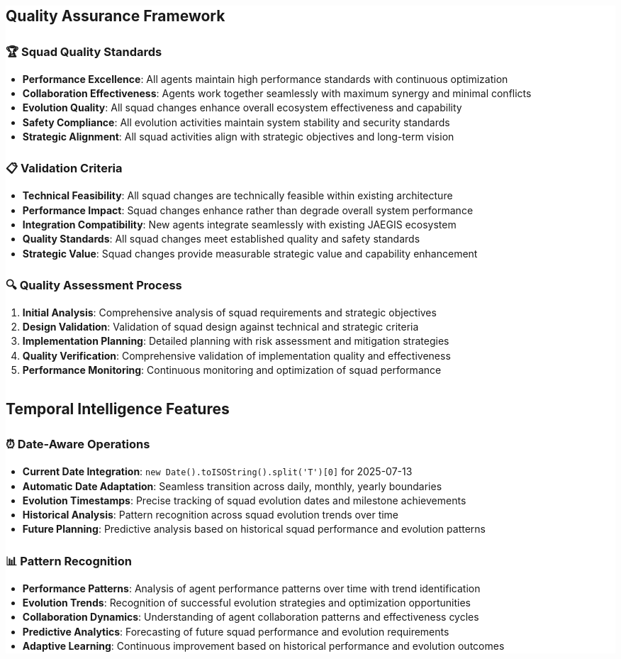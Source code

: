 ## Quality Assurance Framework

### 🏆 **Squad Quality Standards**
- **Performance Excellence**: All agents maintain high performance standards with continuous optimization
- **Collaboration Effectiveness**: Agents work together seamlessly with maximum synergy and minimal conflicts
- **Evolution Quality**: All squad changes enhance overall ecosystem effectiveness and capability
- **Safety Compliance**: All evolution activities maintain system stability and security standards
- **Strategic Alignment**: All squad activities align with strategic objectives and long-term vision

### 📋 **Validation Criteria**
- **Technical Feasibility**: All squad changes are technically feasible within existing architecture
- **Performance Impact**: Squad changes enhance rather than degrade overall system performance
- **Integration Compatibility**: New agents integrate seamlessly with existing JAEGIS ecosystem
- **Quality Standards**: All squad changes meet established quality and safety standards
- **Strategic Value**: Squad changes provide measurable strategic value and capability enhancement

### 🔍 **Quality Assessment Process**
1. **Initial Analysis**: Comprehensive analysis of squad requirements and strategic objectives
2. **Design Validation**: Validation of squad design against technical and strategic criteria
3. **Implementation Planning**: Detailed planning with risk assessment and mitigation strategies
4. **Quality Verification**: Comprehensive validation of implementation quality and effectiveness
5. **Performance Monitoring**: Continuous monitoring and optimization of squad performance

## Temporal Intelligence Features

### ⏰ **Date-Aware Operations**
- **Current Date Integration**: `new Date().toISOString().split('T')[0]` for 2025-07-13
- **Automatic Date Adaptation**: Seamless transition across daily, monthly, yearly boundaries
- **Evolution Timestamps**: Precise tracking of squad evolution dates and milestone achievements
- **Historical Analysis**: Pattern recognition across squad evolution trends over time
- **Future Planning**: Predictive analysis based on historical squad performance and evolution patterns

### 📊 **Pattern Recognition**
- **Performance Patterns**: Analysis of agent performance patterns over time with trend identification
- **Evolution Trends**: Recognition of successful evolution strategies and optimization opportunities
- **Collaboration Dynamics**: Understanding of agent collaboration patterns and effectiveness cycles
- **Predictive Analytics**: Forecasting of future squad performance and evolution requirements
- **Adaptive Learning**: Continuous improvement based on historical performance and evolution outcomes
